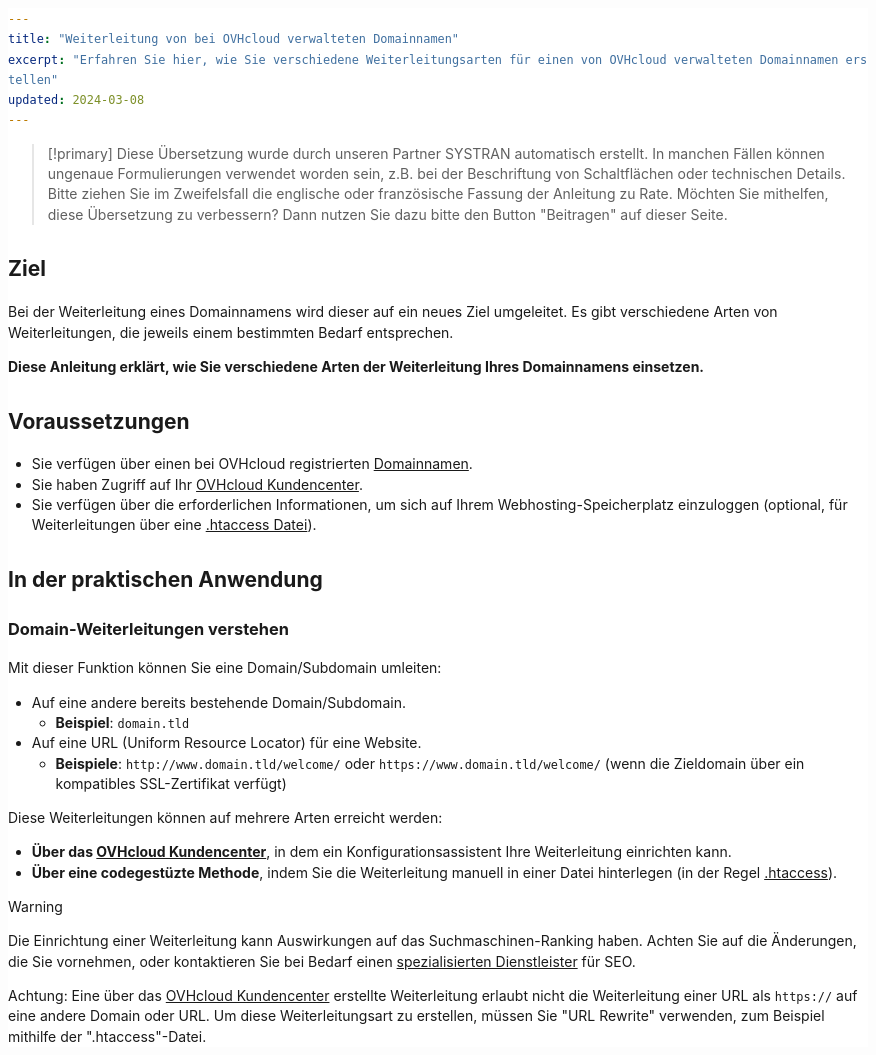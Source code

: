 ```yaml
---
title: "Weiterleitung von bei OVHcloud verwalteten Domainnamen"
excerpt: "Erfahren Sie hier, wie Sie verschiedene Weiterleitungsarten für einen von OVHcloud verwalteten Domainnamen erstellen"
updated: 2024-03-08
---
```


> [!primary]
> Diese Übersetzung wurde durch unseren Partner SYSTRAN automatisch erstellt. In manchen Fällen können ungenaue Formulierungen verwendet worden sein, z.B. bei der Beschriftung von Schaltflächen oder technischen Details. Bitte ziehen Sie im Zweifelsfall die englische oder französische Fassung der Anleitung zu Rate. Möchten Sie mithelfen, diese Übersetzung zu verbessern? Dann nutzen Sie dazu bitte den Button "Beitragen" auf dieser Seite.
>

## Ziel

Bei der Weiterleitung eines Domainnamens wird dieser auf ein neues Ziel umgeleitet. Es gibt verschiedene Arten von Weiterleitungen, die jeweils einem bestimmten Bedarf entsprechen.

**Diese Anleitung erklärt, wie Sie verschiedene Arten der Weiterleitung Ihres Domainnamens einsetzen.**

## Voraussetzungen

- Sie verfügen über einen bei OVHcloud registrierten [Domainnamen](https://www.ovhcloud.com/de/domains/).
- Sie haben Zugriff auf Ihr [OVHcloud Kundencenter](/links/manager).
- Sie verfügen über die erforderlichen Informationen, um sich auf Ihrem Webhosting-Speicherplatz einzuloggen (optional, für Weiterleitungen über eine [.htaccess Datei](#htaccess_rewrite)).

## In der praktischen Anwendung

### Domain-Weiterleitungen verstehen

Mit dieser Funktion können Sie eine Domain/Subdomain umleiten:

- Auf eine andere bereits bestehende Domain/Subdomain.
    - **Beispiel**: `domain.tld`
- Auf eine URL (Uniform Resource Locator) für eine Website.
    - **Beispiele**: `http://www.domain.tld/welcome/` oder `https://www.domain.tld/welcome/` (wenn die Zieldomain über ein kompatibles SSL-Zertifikat verfügt)

Diese Weiterleitungen können auf mehrere Arten erreicht werden:

- **Über das [OVHcloud Kundencenter](/links/manager)**, in dem ein Konfigurationsassistent Ihre Weiterleitung einrichten kann.
- **Über eine codegestüzte Methode**, indem Sie die Weiterleitung manuell in einer Datei hinterlegen (in der Regel [.htaccess](#htaccess_rewrite)).

> [!warning]
>
> Die Einrichtung einer Weiterleitung kann Auswirkungen auf das Suchmaschinen-Ranking haben. 
> Achten Sie auf die Änderungen, die Sie vornehmen, oder kontaktieren Sie bei Bedarf einen [spezialisierten Dienstleister](/links/partner) für SEO.
>
> Achtung: Eine über das [OVHcloud Kundencenter](/links/manager) erstellte Weiterleitung erlaubt nicht die Weiterleitung einer URL als `https://` auf eine andere Domain oder URL. 
> Um diese Weiterleitungsart zu erstellen, müssen Sie "URL Rewrite" verwenden, zum Beispiel mithilfe der ".htaccess"-Datei.
>
